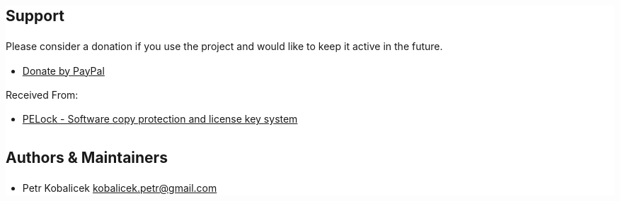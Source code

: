 Support
-------

Please consider a donation if you use the project and would like to keep it active in the future.

  * [Donate by PayPal](https://www.paypal.com/cgi-bin/webscr?cmd=_donations&business=QDRM6SRNG7378&lc=EN;&item_name=asmjit&currency_code=EUR)

Received From:

  * [PELock - Software copy protection and license key system](https://www.pelock.com)

Authors & Maintainers
---------------------

  * Petr Kobalicek <kobalicek.petr@gmail.com>
